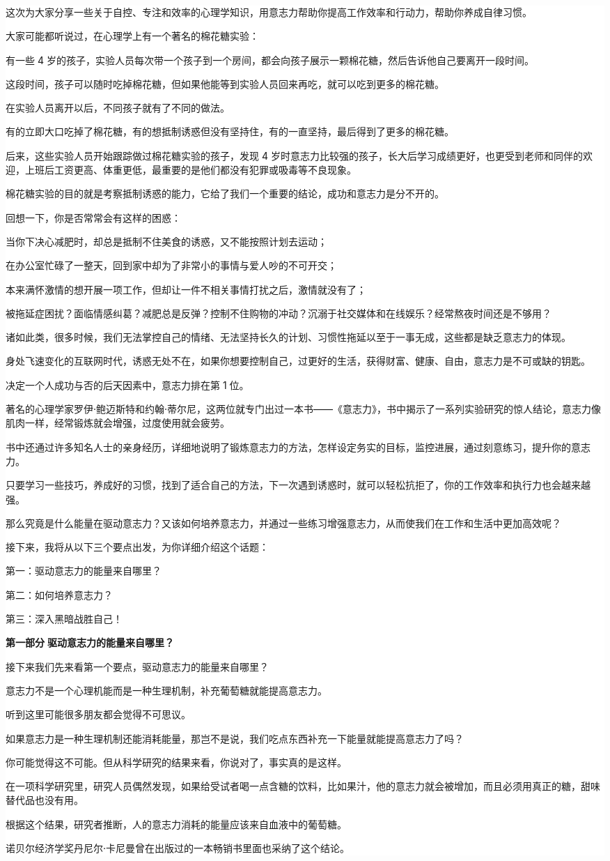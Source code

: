 这次为大家分享一些关于自控、专注和效率的心理学知识，用意志力帮助你提高工作效率和行动力，帮助你养成自律习惯。

大家可能都听说过，在心理学上有一个著名的棉花糖实验：

有一些 4 岁的孩子，实验人员每次带一个孩子到一个房间，都会向孩子展示一颗棉花糖，然后告诉他自己要离开一段时间。

这段时间，孩子可以随时吃掉棉花糖，但如果他能等到实验人员回来再吃，就可以吃到更多的棉花糖。

在实验人员离开以后，不同孩子就有了不同的做法。

有的立即大口吃掉了棉花糖，有的想抵制诱惑但没有坚持住，有的一直坚持，最后得到了更多的棉花糖。

后来，这些实验人员开始跟踪做过棉花糖实验的孩子，发现 4 岁时意志力比较强的孩子，长大后学习成绩更好，也更受到老师和同伴的欢迎，上班后工资更高、体重更低，最重要的是他们都没有犯罪或吸毒等不良现象。

棉花糖实验的目的就是考察抵制诱惑的能力，它给了我们一个重要的结论，成功和意志力是分不开的。

回想一下，你是否常常会有这样的困惑：

当你下决心减肥时，却总是抵制不住美食的诱惑，又不能按照计划去运动；

在办公室忙碌了一整天，回到家中却为了非常小的事情与爱人吵的不可开交；

本来满怀激情的想开展一项工作，但却让一件不相关事情打扰之后，激情就没有了；

被拖延症困扰？面临情感纠葛？减肥总是反弹？控制不住购物的冲动？沉溺于社交媒体和在线娱乐？经常熬夜时间还是不够用？

诸如此类，很多时候，我们无法掌控自己的情绪、无法坚持长久的计划、习惯性拖延以至于一事无成，这些都是缺乏意志力的体现。

身处飞速变化的互联网时代，诱惑无处不在，如果你想要控制自己，过更好的生活，获得财富、健康、自由，意志力是不可或缺的钥匙。

决定一个人成功与否的后天因素中，意志力排在第 1 位。

著名的心理学家罗伊·鲍迈斯特和约翰·蒂尔尼，这两位就专门出过一本书——《意志力》，书中揭示了一系列实验研究的惊人结论，意志力像肌肉一样，经常锻炼就会增强，过度使用就会疲劳。

书中还通过许多知名人士的亲身经历，详细地说明了锻炼意志力的方法，怎样设定务实的目标，监控进展，通过刻意练习，提升你的意志力。

只要学习一些技巧，养成好的习惯，找到了适合自己的方法，下一次遇到诱惑时，就可以轻松抗拒了，你的工作效率和执行力也会越来越强。

那么究竟是什么能量在驱动意志力？又该如何培养意志力，并通过一些练习增强意志力，从而使我们在工作和生活中更加高效呢？

接下来，我将从以下三个要点出发，为你详细介绍这个话题：

第一：驱动意志力的能量来自哪里？

第二：如何培养意志力？

第三：深入黑暗战胜自己！

**第一部分** **驱动意志力的能量来自哪里？**

接下来我们先来看第一个要点，驱动意志力的能量来自哪里？

意志力不是一个心理机能而是一种生理机制，补充葡萄糖就能提高意志力。

听到这里可能很多朋友都会觉得不可思议。

如果意志力是一种生理机制还能消耗能量，那岂不是说，我们吃点东西补充一下能量就能提高意志力了吗？

你可能觉得这不可能。但从科学研究的结果来看，你说对了，事实真的是这样。

在一项科学研究里，研究人员偶然发现，如果给受试者喝一点含糖的饮料，比如果汁，他的意志力就会被增加，而且必须用真正的糖，甜味替代品也没有用。

根据这个结果，研究者推断，人的意志力消耗的能量应该来自血液中的葡萄糖。

诺贝尔经济学奖丹尼尔·卡尼曼曾在出版过的一本畅销书里面也采纳了这个结论。
